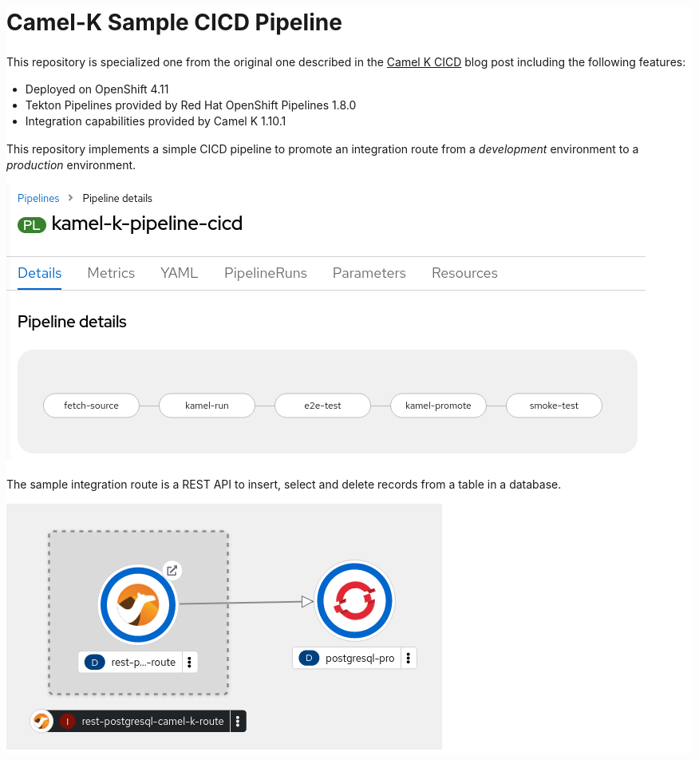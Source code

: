 # Camel-K Sample CICD Pipeline

This repository is specialized one from the original one described in the
[Camel K CICD](https://camel.apache.org/blog/2022/10/camel-k-cicd/) blog post including
the following features:

* Deployed on OpenShift 4.11
* Tekton Pipelines provided by Red Hat OpenShift Pipelines 1.8.0
* Integration capabilities provided by Camel K 1.10.1

This repository implements a simple CICD pipeline to promote an integration
route from a _development_ environment to a _production_ environment.

![Camel K CICD pipeline](./img/came-k-cicd-pipeline.png)

The sample integration route is a REST API to insert, select and delete records
from a table in a database.

![Integration Route Deployment](./img/rest-postgresql-camel-k-route.png)
